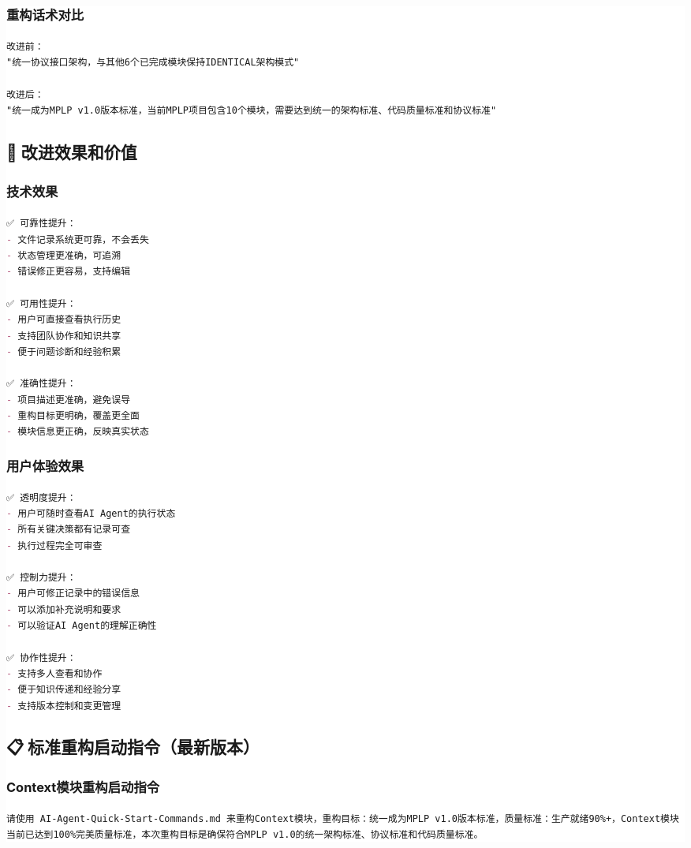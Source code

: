 ### **重构话术对比**
```markdown
改进前：
"统一协议接口架构，与其他6个已完成模块保持IDENTICAL架构模式"

改进后：
"统一成为MPLP v1.0版本标准，当前MPLP项目包含10个模块，需要达到统一的架构标准、代码质量标准和协议标准"
```

## 🚀 **改进效果和价值**

### **技术效果**
```markdown
✅ 可靠性提升：
- 文件记录系统更可靠，不会丢失
- 状态管理更准确，可追溯
- 错误修正更容易，支持编辑

✅ 可用性提升：
- 用户可直接查看执行历史
- 支持团队协作和知识共享
- 便于问题诊断和经验积累

✅ 准确性提升：
- 项目描述更准确，避免误导
- 重构目标更明确，覆盖更全面
- 模块信息更正确，反映真实状态
```

### **用户体验效果**
```markdown
✅ 透明度提升：
- 用户可随时查看AI Agent的执行状态
- 所有关键决策都有记录可查
- 执行过程完全可审查

✅ 控制力提升：
- 用户可修正记录中的错误信息
- 可以添加补充说明和要求
- 可以验证AI Agent的理解正确性

✅ 协作性提升：
- 支持多人查看和协作
- 便于知识传递和经验分享
- 支持版本控制和变更管理
```

## 📋 **标准重构启动指令（最新版本）**

### **Context模块重构启动指令**
```markdown
请使用 AI-Agent-Quick-Start-Commands.md 来重构Context模块，重构目标：统一成为MPLP v1.0版本标准，质量标准：生产就绪90%+，Context模块当前已达到100%完美质量标准，本次重构目标是确保符合MPLP v1.0的统一架构标准、协议标准和代码质量标准。
```
